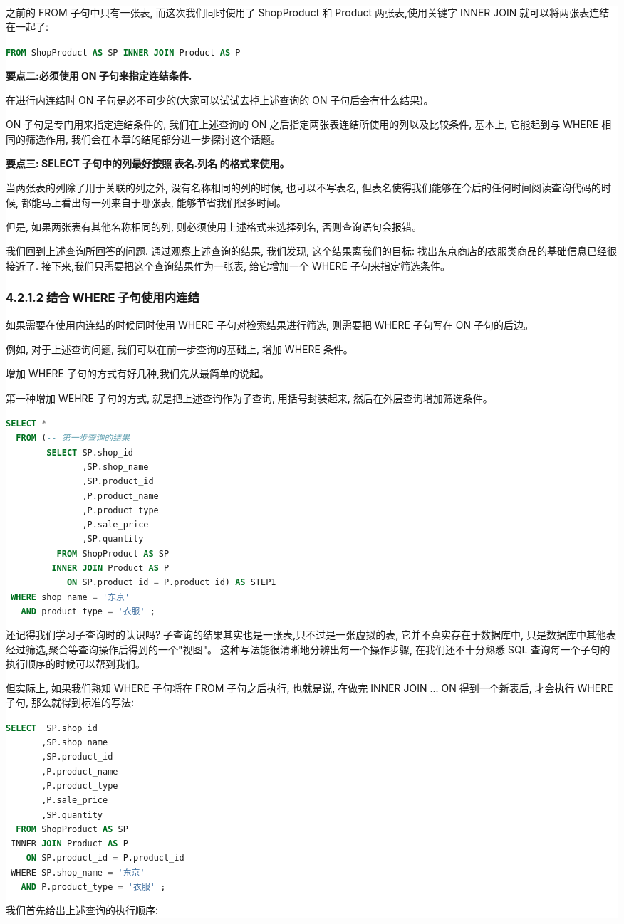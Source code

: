 之前的 FROM 子句中只有一张表, 而这次我们同时使用了 ShopProduct 和 Product 两张表,使用关键字 INNER JOIN 就可以将两张表连结在一起了:

```sql
FROM ShopProduct AS SP INNER JOIN Product AS P
```
**要点二:必须使用 ON 子句来指定连结条件.**

在进行内连结时 ON 子句是必不可少的(大家可以试试去掉上述查询的 ON 子句后会有什么结果)。

ON 子句是专门用来指定连结条件的, 我们在上述查询的 ON 之后指定两张表连结所使用的列以及比较条件, 基本上, 它能起到与 WHERE 相同的筛选作用, 我们会在本章的结尾部分进一步探讨这个话题。

**要点三: SELECT 子句中的列最好按照 表名.列名 的格式来使用。**

当两张表的列除了用于关联的列之外, 没有名称相同的列的时候, 也可以不写表名, 但表名使得我们能够在今后的任何时间阅读查询代码的时候, 都能马上看出每一列来自于哪张表, 能够节省我们很多时间。

但是, 如果两张表有其他名称相同的列, 则必须使用上述格式来选择列名, 否则查询语句会报错。

我们回到上述查询所回答的问题. 通过观察上述查询的结果, 我们发现, 这个结果离我们的目标: 找出东京商店的衣服类商品的基础信息已经很接近了. 接下来,我们只需要把这个查询结果作为一张表, 给它增加一个 WHERE 子句来指定筛选条件。

### 4.2.1.2 结合 WHERE 子句使用内连结

如果需要在使用内连结的时候同时使用 WHERE 子句对检索结果进行筛选, 则需要把 WHERE 子句写在 ON 子句的后边。

例如, 对于上述查询问题, 我们可以在前一步查询的基础上,  增加 WHERE 条件。

增加 WHERE 子句的方式有好几种,我们先从最简单的说起。

第一种增加 WEHRE 子句的方式, 就是把上述查询作为子查询, 用括号封装起来, 然后在外层查询增加筛选条件。

```sql
SELECT *
  FROM (-- 第一步查询的结果
        SELECT SP.shop_id
               ,SP.shop_name
               ,SP.product_id
               ,P.product_name
               ,P.product_type
               ,P.sale_price
               ,SP.quantity
          FROM ShopProduct AS SP
         INNER JOIN Product AS P
            ON SP.product_id = P.product_id) AS STEP1
 WHERE shop_name = '东京'
   AND product_type = '衣服' ;
```
还记得我们学习子查询时的认识吗? 子查询的结果其实也是一张表,只不过是一张虚拟的表, 它并不真实存在于数据库中, 只是数据库中其他表经过筛选,聚合等查询操作后得到的一个"视图"。
这种写法能很清晰地分辨出每一个操作步骤, 在我们还不十分熟悉 SQL 查询每一个子句的执行顺序的时候可以帮到我们。

但实际上, 如果我们熟知 WHERE 子句将在 FROM 子句之后执行, 也就是说, 在做完 INNER JOIN ... ON 得到一个新表后, 才会执行 WHERE 子句, 那么就得到标准的写法:

```sql
SELECT  SP.shop_id
       ,SP.shop_name
       ,SP.product_id
       ,P.product_name
       ,P.product_type
       ,P.sale_price
       ,SP.quantity
  FROM ShopProduct AS SP
 INNER JOIN Product AS P
    ON SP.product_id = P.product_id
 WHERE SP.shop_name = '东京'
   AND P.product_type = '衣服' ;
```
我们首先给出上述查询的执行顺序:

